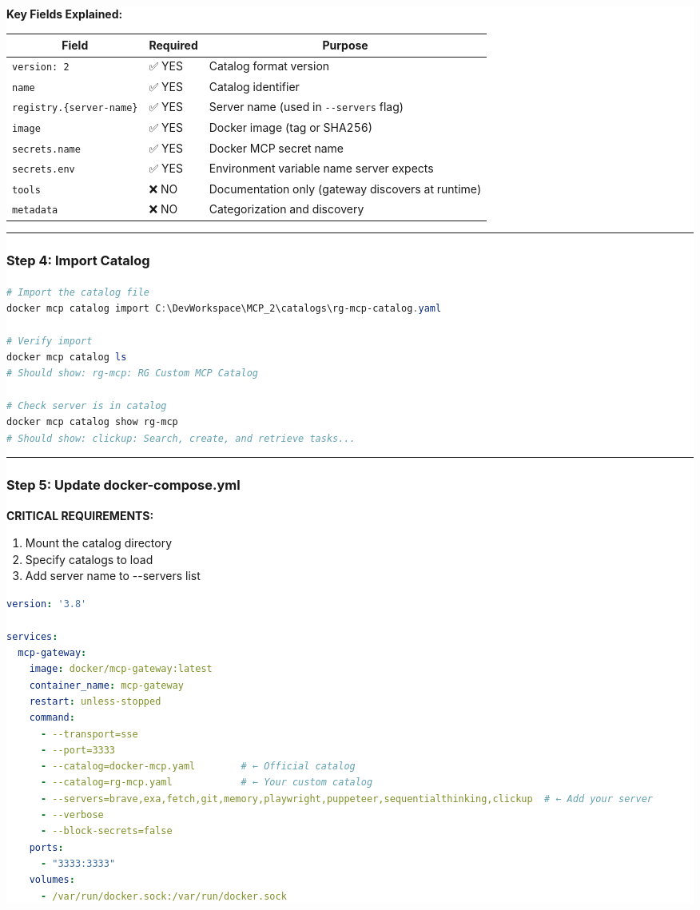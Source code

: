 **Key Fields Explained:**

| Field | Required | Purpose |
|-------|----------|---------|
| `version: 2` | ✅ YES | Catalog format version |
| `name` | ✅ YES | Catalog identifier |
| `registry.{server-name}` | ✅ YES | Server name (used in `--servers` flag) |
| `image` | ✅ YES | Docker image (tag or SHA256) |
| `secrets.name` | ✅ YES | Docker MCP secret name |
| `secrets.env` | ✅ YES | Environment variable name server expects |
| `tools` | ❌ NO | Documentation only (gateway discovers at runtime) |
| `metadata` | ❌ NO | Categorization and discovery |

---

### Step 4: Import Catalog

```powershell
# Import the catalog file
docker mcp catalog import C:\DevWorkspace\MCP_2\catalogs\rg-mcp-catalog.yaml

# Verify import
docker mcp catalog ls
# Should show: rg-mcp: RG Custom MCP Catalog

# Check server is in catalog
docker mcp catalog show rg-mcp
# Should show: clickup: Search, create, and retrieve tasks...
```

---

### Step 5: Update docker-compose.yml

**CRITICAL REQUIREMENTS:**

1. Mount the catalog directory
2. Specify catalogs to load
3. Add server name to --servers list

```yaml
version: '3.8'

services:
  mcp-gateway:
    image: docker/mcp-gateway:latest
    container_name: mcp-gateway
    restart: unless-stopped
    command:
      - --transport=sse
      - --port=3333
      - --catalog=docker-mcp.yaml        # ← Official catalog
      - --catalog=rg-mcp.yaml            # ← Your custom catalog
      - --servers=brave,exa,fetch,git,memory,playwright,puppeteer,sequentialthinking,clickup  # ← Add your server
      - --verbose
      - --block-secrets=false
    ports:
      - "3333:3333"
    volumes:
      - /var/run/docker.sock:/var/run/docker.sock
```